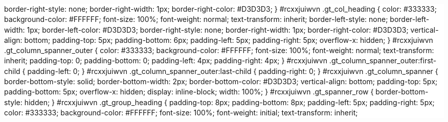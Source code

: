   border-right-style: none;
  border-right-width: 1px;
  border-right-color: #D3D3D3;
}
&#10;#rcxxjuiwvn .gt_col_heading {
  color: #333333;
  background-color: #FFFFFF;
  font-size: 100%;
  font-weight: normal;
  text-transform: inherit;
  border-left-style: none;
  border-left-width: 1px;
  border-left-color: #D3D3D3;
  border-right-style: none;
  border-right-width: 1px;
  border-right-color: #D3D3D3;
  vertical-align: bottom;
  padding-top: 5px;
  padding-bottom: 6px;
  padding-left: 5px;
  padding-right: 5px;
  overflow-x: hidden;
}
&#10;#rcxxjuiwvn .gt_column_spanner_outer {
  color: #333333;
  background-color: #FFFFFF;
  font-size: 100%;
  font-weight: normal;
  text-transform: inherit;
  padding-top: 0;
  padding-bottom: 0;
  padding-left: 4px;
  padding-right: 4px;
}
&#10;#rcxxjuiwvn .gt_column_spanner_outer:first-child {
  padding-left: 0;
}
&#10;#rcxxjuiwvn .gt_column_spanner_outer:last-child {
  padding-right: 0;
}
&#10;#rcxxjuiwvn .gt_column_spanner {
  border-bottom-style: solid;
  border-bottom-width: 2px;
  border-bottom-color: #D3D3D3;
  vertical-align: bottom;
  padding-top: 5px;
  padding-bottom: 5px;
  overflow-x: hidden;
  display: inline-block;
  width: 100%;
}
&#10;#rcxxjuiwvn .gt_spanner_row {
  border-bottom-style: hidden;
}
&#10;#rcxxjuiwvn .gt_group_heading {
  padding-top: 8px;
  padding-bottom: 8px;
  padding-left: 5px;
  padding-right: 5px;
  color: #333333;
  background-color: #FFFFFF;
  font-size: 100%;
  font-weight: initial;
  text-transform: inherit;